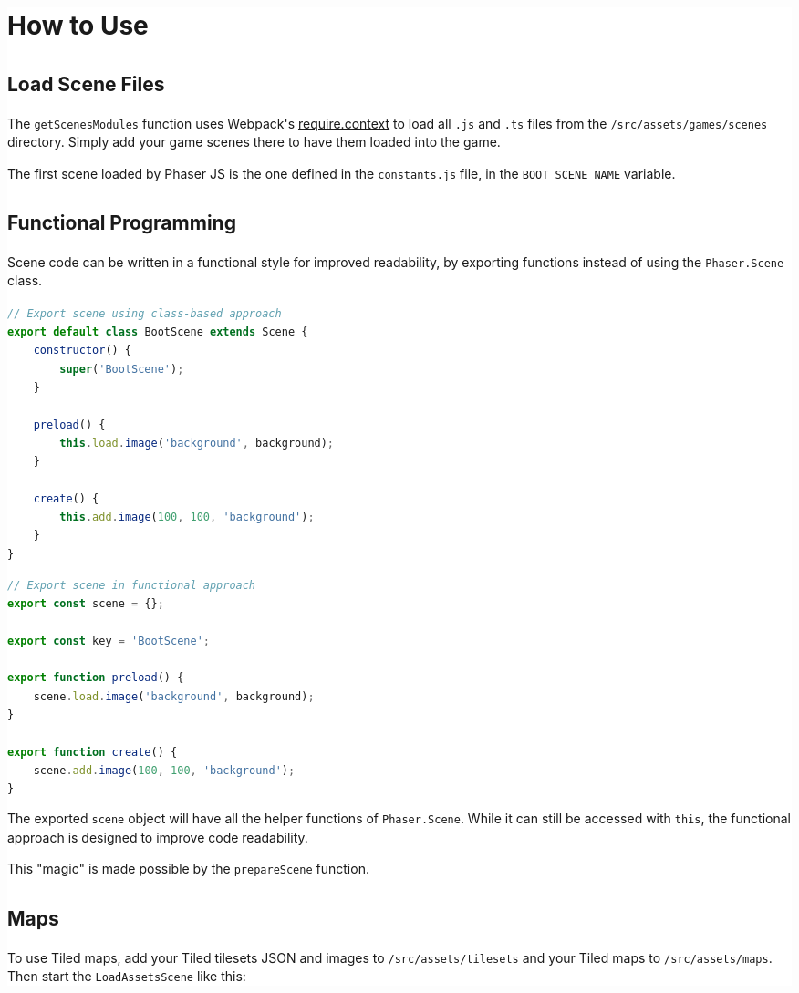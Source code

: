 # How to Use

## Load Scene Files
The `getScenesModules` function uses Webpack's [require.context](https://webpack.js.org/guides/dependency-management/#requirecontext) to load all `.js` and `.ts` files from the `/src/assets/games/scenes` directory. Simply add your game scenes there to have them loaded into the game.

The first scene loaded by Phaser JS is the one defined in the `constants.js` file, in the `BOOT_SCENE_NAME` variable.

## Functional Programming
Scene code can be written in a functional style for improved readability, by exporting functions instead of using the `Phaser.Scene` class.

```javascript
// Export scene using class-based approach
export default class BootScene extends Scene {
    constructor() {
        super('BootScene');
    }

    preload() {
        this.load.image('background', background);
    }

    create() {
        this.add.image(100, 100, 'background');
    }
}
```

```javascript
// Export scene in functional approach
export const scene = {};

export const key = 'BootScene';

export function preload() {
    scene.load.image('background', background);
}

export function create() {
    scene.add.image(100, 100, 'background');
}
```

The exported `scene` object will have all the helper functions of `Phaser.Scene`. While it can still be accessed with `this`, the functional approach is designed to improve code readability.

This "magic" is made possible by the `prepareScene` function.

## Maps
To use Tiled maps, add your Tiled tilesets JSON and images to `/src/assets/tilesets` and your Tiled maps to `/src/assets/maps`. Then start the `LoadAssetsScene` like this:
